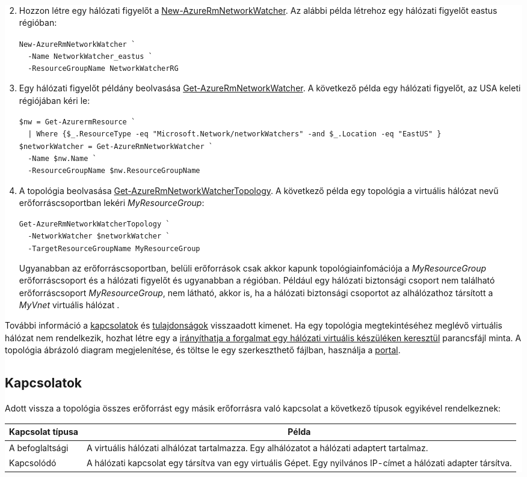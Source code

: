 2. Hozzon létre egy hálózati figyelőt a [New-AzureRmNetworkWatcher](/powershell/module/azurerm.network/new-azurermnetworkwatcher). Az alábbi példa létrehoz egy hálózati figyelőt eastus régióban:

    ```azurepowershell-interactive
    New-AzureRmNetworkWatcher `
      -Name NetworkWatcher_eastus `
      -ResourceGroupName NetworkWatcherRG
    ```

3. Egy hálózati figyelőt példány beolvasása [Get-AzureRmNetworkWatcher](/powershell/module/azurerm.network/get-azurermnetworkwatcher). A következő példa egy hálózati figyelőt, az USA keleti régiójában kéri le:

    ```azurepowershell-interactive
    $nw = Get-AzurermResource `
      | Where {$_.ResourceType -eq "Microsoft.Network/networkWatchers" -and $_.Location -eq "EastUS" }
    $networkWatcher = Get-AzureRmNetworkWatcher `
      -Name $nw.Name `
      -ResourceGroupName $nw.ResourceGroupName
    ```

4. A topológia beolvasása [Get-AzureRmNetworkWatcherTopology](/powershell/module/azurerm.network/get-azurermnetworkwatchertopology). A következő példa egy topológia a virtuális hálózat nevű erőforráscsoportban lekéri *MyResourceGroup*:

    ```azurepowershell-interactive
    Get-AzureRmNetworkWatcherTopology `
      -NetworkWatcher $networkWatcher `
      -TargetResourceGroupName MyResourceGroup
    ```

   Ugyanabban az erőforráscsoportban, belüli erőforrások csak akkor kapunk topológiainfomációja a *MyResourceGroup* erőforráscsoport és a hálózati figyelőt és ugyanabban a régióban. Például egy hálózati biztonsági csoport nem található erőforráscsoport *MyResourceGroup*, nem látható, akkor is, ha a hálózati biztonsági csoportot az alhálózathoz társított a *MyVnet* virtuális hálózat .

  További információ a [kapcsolatok](#relationhips) és [tulajdonságok](#properties) visszaadott kimenet. Ha egy topológia megtekintéséhez meglévő virtuális hálózat nem rendelkezik, hozhat létre egy a [irányíthatja a forgalmat egy hálózati virtuális készüléken keresztül](../virtual-network/scripts/virtual-network-powershell-sample-route-traffic-through-nva.md?toc=%2fazure%2fnetwork-watcher%2ftoc.json) parancsfájl minta. A topológia ábrázoló diagram megjelenítése, és töltse le egy szerkeszthető fájlban, használja a [portal](#azure-portal).

## <a name="relationships"></a>Kapcsolatok

Adott vissza a topológia összes erőforrást egy másik erőforrásra való kapcsolat a következő típusok egyikével rendelkeznek:

| Kapcsolat típusa | Példa                                                                                                |
| ---               | ---                                                                                                    |
| A befoglaltsági       | A virtuális hálózati alhálózat tartalmazza. Egy alhálózatot a hálózati adaptert tartalmaz.                            |
| Kapcsolódó        | A hálózati kapcsolat egy társítva van egy virtuális Gépet. Egy nyilvános IP-címet a hálózati adapter társítva. |
